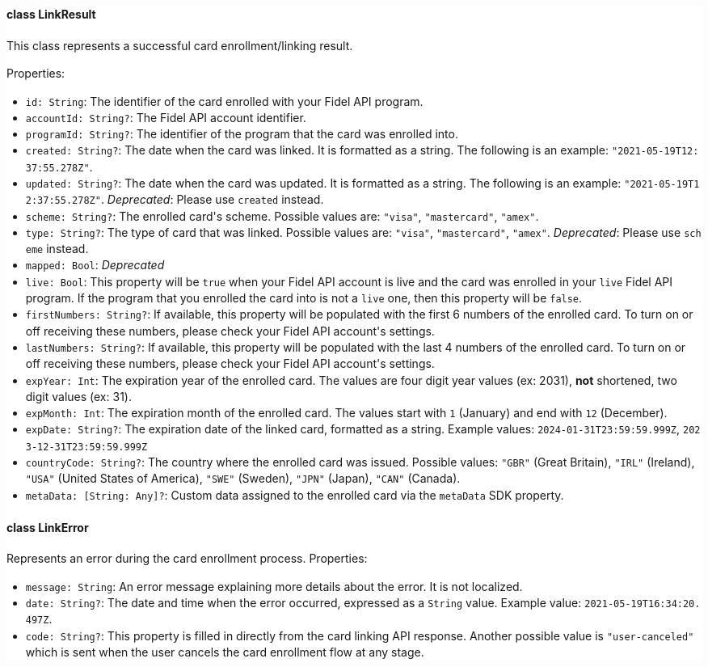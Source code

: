 #### class LinkResult

This class represents a successful card enrollment/linking result.

Properties:
- `id: String`: The identifier of the card enrolled with your Fidel API program.
- `accountId: String?`: The Fidel API account identifier.
- `programId: String?`: The identifier of the program that the card was enrolled into.
- `created: String?`: The date when the card was linked. It is formatted as a string. The following is an example: `"2021-05-19T12:37:55.278Z"`.
- `updated: String?`: The date when the card was updated. It is formatted as a string. The following is an example: `"2021-05-19T12:37:55.278Z"`. _Deprecated_: Please use `created` instead.
- `scheme: String?`: The enrolled card's scheme. Possible values are: `"visa"`, `"mastercard"`, `"amex"`. 
- `type: String?`: The type of card that was linked. Possible values are: `"visa"`, `"mastercard"`, `"amex"`. _Deprecated_: Please use `scheme` instead.
- `mapped: Bool`: _Deprecated_
- `live: Bool`: This property will be `true` when your Fidel API account is live and the card was enrolled in your `live` Fidel API program. If the program that you enrolled the card into is not a `live` one, then this property will be `false`.
- `firstNumbers: String?`: If available, this property will be populated with the first 6 numbers of the enrolled card. To turn on or off receiving these numbers, please check your Fidel API account's settings.
- `lastNumbers: String?`: If available, this property will be populated with the last 4 numbers of the enrolled card. To turn on or off receiving these numbers, please check your Fidel API account's settings.
- `expYear: Int`: The expiration year of the enrolled card. The values are four digit year values (ex: 2031), **not** shortened, two digit values (ex: 31).
- `expMonth: Int`: The expiration month of the enrolled card. The values start with `1` (January) and end with `12` (December).
- `expDate: String?`: The expiration date of the linked card, formatted as a string. Example values: `2024-01-31T23:59:59.999Z`, `2023-12-31T23:59:59.999Z`
- `countryCode: String?`: The country where the enrolled card was issued. Possible values: `"GBR"` (Great Britain), `"IRL"` (Ireland), `"USA"` (United States of America), `"SWE"` (Sweden), `"JPN"` (Japan), `"CAN"` (Canada).
- `metaData: [String: Any]?`: Custom data assigned to the enrolled card via the `metaData` SDK property.

#### class LinkError

Represents an error during the card enrollment process. Properties:

- `message: String`: An error message explaining more details about the error. It is not localized.
- `date: String?`: The date and time when the error occurred, expressed as a `String` value. Example value: `2021-05-19T16:34:20.497Z`.
- `code: String?`: This property is filled in directly from the card linking API response. Another possible value is `"user-canceled"` which is sent when the user cancels the card enrollment flow at any stage.

